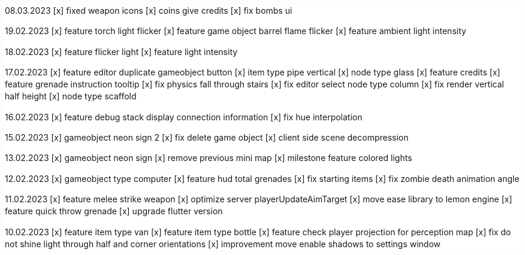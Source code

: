 08.03.2023
[x] fixed weapon icons
[x] coins give credits
[x] fix bombs ui

19.02.2023
[x] feature torch light flicker
[x] feature game object barrel flame flicker
[x] feature ambient light intensity

18.02.2023
[x] feature flicker light
[x] feature light intensity

17.02.2023
[x] feature editor duplicate gameobject button
[x] item type pipe vertical
[x] node type glass
[x] feature credits
[x] feature grenade instruction tooltip
[x] fix physics fall through stairs
[x] fix editor select node type column 
[x] fix render vertical half height
[x] node type scaffold

16.02.2023
[x] feature debug stack display connection information
[x] fix hue interpolation

15.02.2023
[x] gameobject neon sign 2
[x] fix delete game object
[x] client side scene decompression

13.02.2023
[x] gameobject neon sign
[x] remove previous mini map
[x] milestone feature colored lights

12.02.2023
[x] gameobject type computer
[x] feature hud total grenades
[x] fix starting items
[x] fix zombie death animation angle

11.02.2023
[x] feature melee strike weapon
[x] optimize server playerUpdateAimTarget
[x] move ease library to lemon engine
[x] feature quick throw grenade 
[x] upgrade flutter version

10.02.2023
[x] feature item type van
[x] feature item type bottle
[x] feature check player projection for perception map
[x] fix do not shine light through half and corner orientations
[x] improvement move enable shadows to settings window
